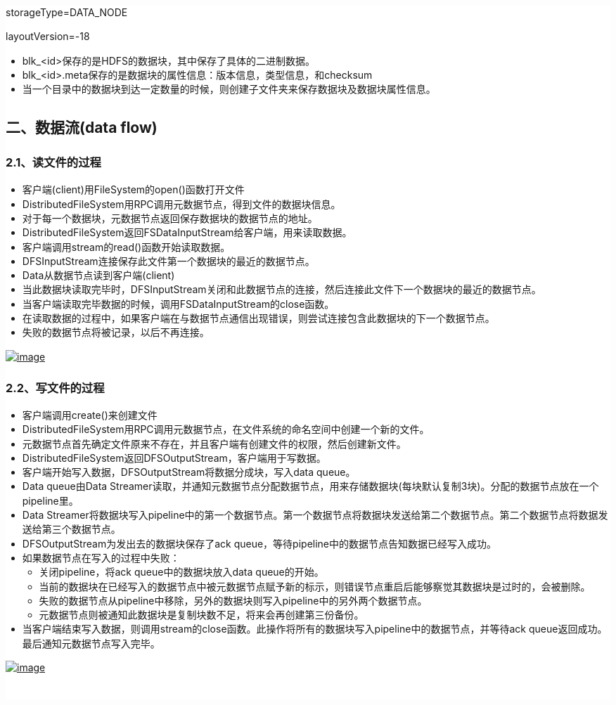 <p>storageType=DATA_NODE</p>
<p>layoutVersion=-18</p>
</td>
</tr></tbody></table><ul><li>blk_&lt;id&gt;保存的是HDFS的数据块，其中保存了具体的二进制数据。 </li><li>blk_&lt;id&gt;.meta保存的是数据块的属性信息：版本信息，类型信息，和checksum </li><li>当一个目录中的数据块到达一定数量的时候，则创建子文件夹来保存数据块及数据块属性信息。</li></ul><h2><strong>二、数据流(data flow)</strong></h2>
<h3><strong>2.1、读文件的过程</strong></h3>
<ul><li>客户端(client)用FileSystem的open()函数打开文件 </li><li>DistributedFileSystem用RPC调用元数据节点，得到文件的数据块信息。 </li><li>对于每一个数据块，元数据节点返回保存数据块的数据节点的地址。 </li><li>DistributedFileSystem返回FSDataInputStream给客户端，用来读取数据。 </li><li>客户端调用stream的read()函数开始读取数据。 </li><li>DFSInputStream连接保存此文件第一个数据块的最近的数据节点。 </li><li>Data从数据节点读到客户端(client) </li><li>当此数据块读取完毕时，DFSInputStream关闭和此数据节点的连接，然后连接此文件下一个数据块的最近的数据节点。 </li><li>当客户端读取完毕数据的时候，调用FSDataInputStream的close函数。 </li><li>在读取数据的过程中，如果客户端在与数据节点通信出现错误，则尝试连接包含此数据块的下一个数据节点。 </li><li>失败的数据节点将被记录，以后不再连接。</li></ul><p><a href="http://images.cnblogs.com/cnblogs_com/forfuture1978/WindowsLiveWriter/Hadoop_10C71/image_8.png" rel="nofollow"><img title="image" alt="image" src="http://images.cnblogs.com/cnblogs_com/forfuture1978/WindowsLiveWriter/Hadoop_10C71/image_thumb_3.png" border="0" height="342" width="561" style="border-right:0px;border-top:0px;display:inline;border-left:0px;border-bottom:0px;"></a>
</p>
<h3><strong>2.2、写文件的过程</strong></h3>
<ul><li>客户端调用create()来创建文件 </li><li>DistributedFileSystem用RPC调用元数据节点，在文件系统的命名空间中创建一个新的文件。 </li><li>元数据节点首先确定文件原来不存在，并且客户端有创建文件的权限，然后创建新文件。 </li><li>DistributedFileSystem返回DFSOutputStream，客户端用于写数据。 </li><li>客户端开始写入数据，DFSOutputStream将数据分成块，写入data queue。 </li><li>Data queue由Data Streamer读取，并通知元数据节点分配数据节点，用来存储数据块(每块默认复制3块)。分配的数据节点放在一个pipeline里。
</li><li>Data Streamer将数据块写入pipeline中的第一个数据节点。第一个数据节点将数据块发送给第二个数据节点。第二个数据节点将数据发送给第三个数据节点。
</li><li>DFSOutputStream为发出去的数据块保存了ack queue，等待pipeline中的数据节点告知数据已经写入成功。 </li><li>如果数据节点在写入的过程中失败：
<ul><li>关闭pipeline，将ack queue中的数据块放入data queue的开始。 </li><li>当前的数据块在已经写入的数据节点中被元数据节点赋予新的标示，则错误节点重启后能够察觉其数据块是过时的，会被删除。 </li><li>失败的数据节点从pipeline中移除，另外的数据块则写入pipeline中的另外两个数据节点。 </li><li>元数据节点则被通知此数据块是复制块数不足，将来会再创建第三份备份。</li></ul></li><li>当客户端结束写入数据，则调用stream的close函数。此操作将所有的数据块写入pipeline中的数据节点，并等待ack queue返回成功。最后通知元数据节点写入完毕。</li></ul><p><a href="http://images.cnblogs.com/cnblogs_com/forfuture1978/WindowsLiveWriter/Hadoop_10C71/image_10.png" rel="nofollow"><img title="image" alt="image" src="http://images.cnblogs.com/cnblogs_com/forfuture1978/WindowsLiveWriter/Hadoop_10C71/image_thumb_4.png" border="0" height="345" width="561" style="border-right:0px;border-top:0px;display:inline;border-left:0px;border-bottom:0px;"></a></p>
</div>
<br>            </div>
                </div>